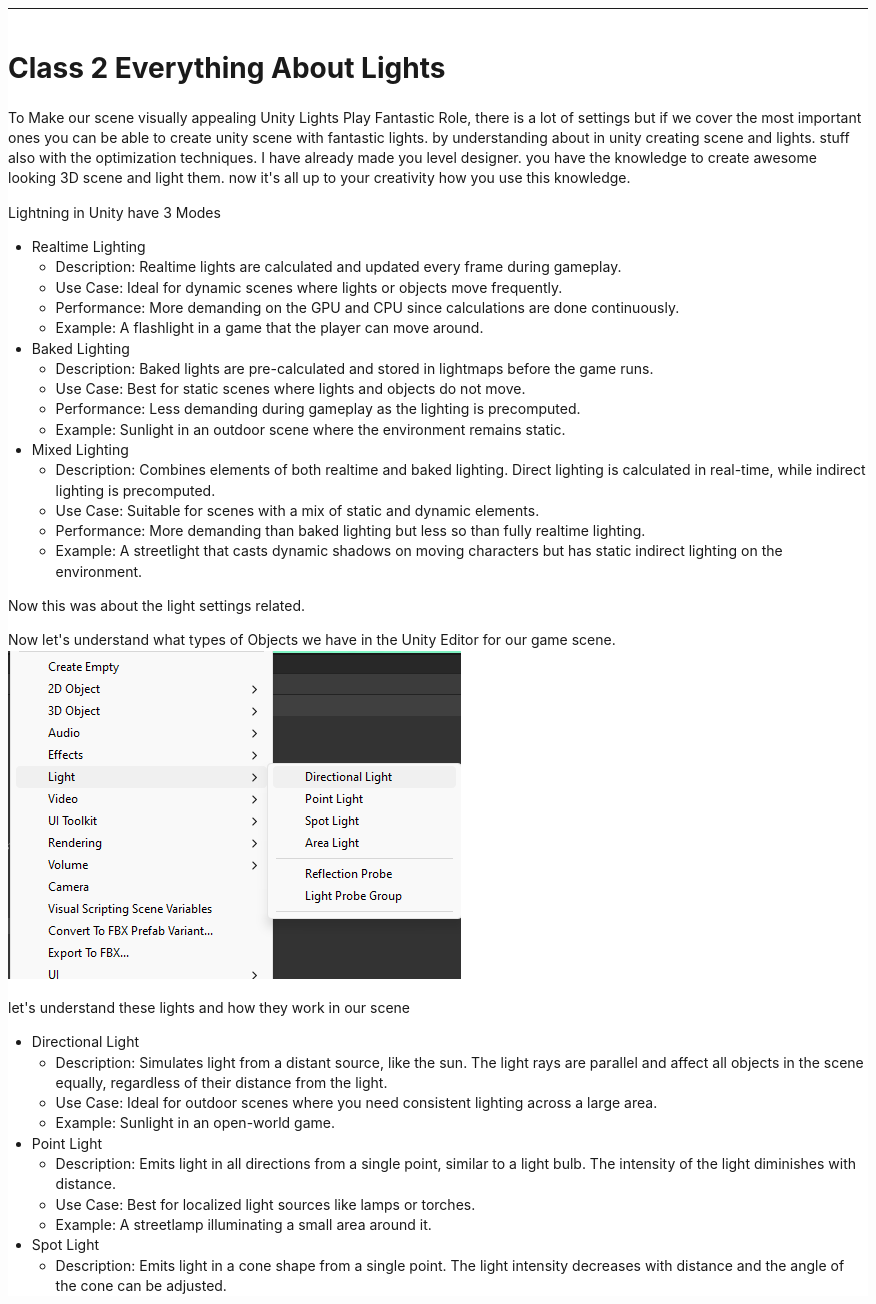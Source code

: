 -----
# Class 2 Everything About Lights

To Make our scene visually appealing Unity Lights Play Fantastic Role, there is a lot of settings but if we cover the most important ones you can be able to create unity scene with fantastic lights. 
by understanding about in unity creating scene and lights. stuff also with the optimization techniques. I have already made you level designer. you have the knowledge to create awesome looking 3D scene and light them. now it's all up to your creativity how you use this knowledge.

Lightning in Unity have 3 Modes
- Realtime Lighting
  - Description: Realtime lights are calculated and updated every frame during gameplay.
  - Use Case: Ideal for dynamic scenes where lights or objects move frequently.
  - Performance: More demanding on the GPU and CPU since calculations are done continuously.
  - Example: A flashlight in a game that the player can move around.
- Baked Lighting
  - Description: Baked lights are pre-calculated and stored in lightmaps before the game runs.
  - Use Case: Best for static scenes where lights and objects do not move.
  - Performance: Less demanding during gameplay as the lighting is precomputed.
  - Example: Sunlight in an outdoor scene where the environment remains static.
- Mixed Lighting
  - Description: Combines elements of both realtime and baked lighting. Direct lighting is calculated in real-time, while indirect lighting is precomputed.
  - Use Case: Suitable for scenes with a mix of static and dynamic elements.
  - Performance: More demanding than baked lighting but less so than fully realtime lighting.
  - Example: A streetlight that casts dynamic shadows on moving characters but has static indirect lighting on the environment.

Now this was about the light settings related. 

Now let's understand what types of Objects we have in the Unity Editor for our game scene.
![alt text](image-14.png)

let's understand these lights and how they work in our scene
- Directional Light
  - Description: Simulates light from a distant source, like the sun. The light rays are parallel and affect all objects in the scene equally, regardless of their distance from the light.
  - Use Case: Ideal for outdoor scenes where you need consistent lighting across a large area.
  - Example: Sunlight in an open-world game.
- Point Light
  - Description: Emits light in all directions from a single point, similar to a light bulb. The intensity of the light diminishes with distance.
  - Use Case: Best for localized light sources like lamps or torches.
  - Example: A streetlamp illuminating a small area around it.
- Spot Light
  - Description: Emits light in a cone shape from a single point. The light intensity decreases with distance and the angle of the cone can be adjusted.